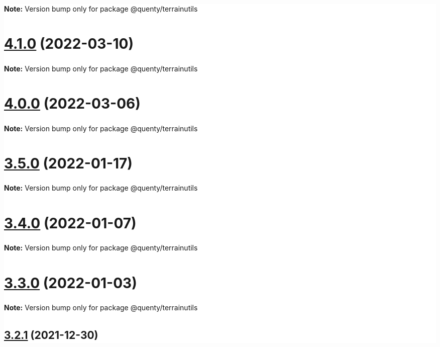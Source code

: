 **Note:** Version bump only for package @quenty/terrainutils





# [4.1.0](https://github.com/Quenty/NevermoreEngine/compare/@quenty/terrainutils@4.0.0...@quenty/terrainutils@4.1.0) (2022-03-10)

**Note:** Version bump only for package @quenty/terrainutils





# [4.0.0](https://github.com/Quenty/NevermoreEngine/compare/@quenty/terrainutils@3.5.0...@quenty/terrainutils@4.0.0) (2022-03-06)

**Note:** Version bump only for package @quenty/terrainutils





# [3.5.0](https://github.com/Quenty/NevermoreEngine/compare/@quenty/terrainutils@3.4.0...@quenty/terrainutils@3.5.0) (2022-01-17)

**Note:** Version bump only for package @quenty/terrainutils





# [3.4.0](https://github.com/Quenty/NevermoreEngine/compare/@quenty/terrainutils@3.3.0...@quenty/terrainutils@3.4.0) (2022-01-07)

**Note:** Version bump only for package @quenty/terrainutils





# [3.3.0](https://github.com/Quenty/NevermoreEngine/compare/@quenty/terrainutils@3.2.1...@quenty/terrainutils@3.3.0) (2022-01-03)

**Note:** Version bump only for package @quenty/terrainutils





## [3.2.1](https://github.com/Quenty/NevermoreEngine/compare/@quenty/terrainutils@3.2.0...@quenty/terrainutils@3.2.1) (2021-12-30)
